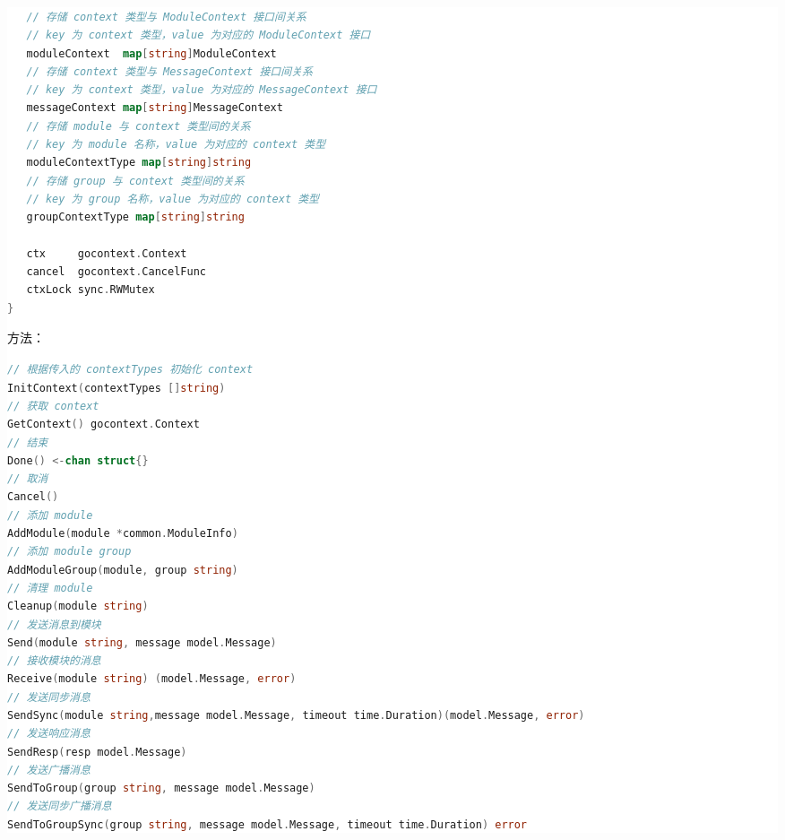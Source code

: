 ```go
   // 存储 context 类型与 ModuleContext 接口间关系
   // key 为 context 类型，value 为对应的 ModuleContext 接口
   moduleContext  map[string]ModuleContext
   // 存储 context 类型与 MessageContext 接口间关系  
   // key 为 context 类型，value 为对应的 MessageContext 接口
   messageContext map[string]MessageContext  
   // 存储 module 与 context 类型间的关系
   // key 为 module 名称，value 为对应的 context 类型
   moduleContextType map[string]string  
   // 存储 group 与 context 类型间的关系
   // key 为 group 名称，value 为对应的 context 类型 
   groupContextType map[string]string  
  
   ctx     gocontext.Context  
   cancel  gocontext.CancelFunc  
   ctxLock sync.RWMutex  
}

```



方法：

```go
// 根据传入的 contextTypes 初始化 context
InitContext(contextTypes []string)
// 获取 context
GetContext() gocontext.Context
// 结束
Done() <-chan struct{}
// 取消
Cancel()
// 添加 module
AddModule(module *common.ModuleInfo)
// 添加 module group
AddModuleGroup(module, group string)
// 清理 module
Cleanup(module string)
// 发送消息到模块
Send(module string, message model.Message)
// 接收模块的消息
Receive(module string) (model.Message, error)
// 发送同步消息
SendSync(module string,message model.Message, timeout time.Duration)(model.Message, error)
// 发送响应消息
SendResp(resp model.Message)
// 发送广播消息
SendToGroup(group string, message model.Message)
// 发送同步广播消息
SendToGroupSync(group string, message model.Message, timeout time.Duration) error

```
